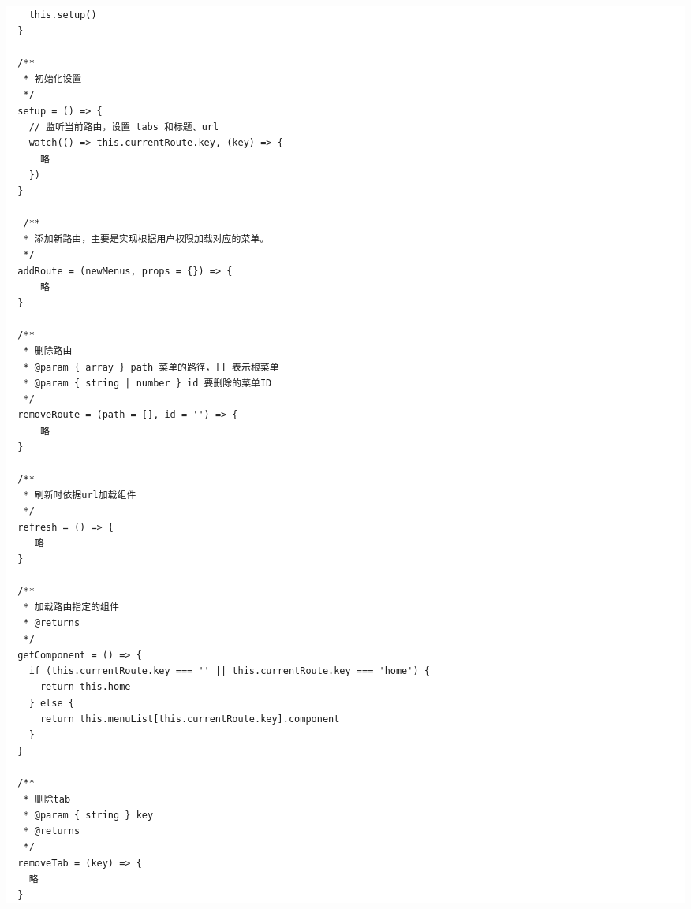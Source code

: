         this.setup()
      }
    
      /**
       * 初始化设置
       */
      setup = () => {
        // 监听当前路由，设置 tabs 和标题、url
        watch(() => this.currentRoute.key, (key) => {
          略
        })
      }
    
       /**
       * 添加新路由，主要是实现根据用户权限加载对应的菜单。
       */
      addRoute = (newMenus, props = {}) => {
          略
      }
    
      /**
       * 删除路由
       * @param { array } path 菜单的路径，[] 表示根菜单
       * @param { string | number } id 要删除的菜单ID
       */
      removeRoute = (path = [], id = '') => {
          略
      }
    
      /**
       * 刷新时依据url加载组件
       */
      refresh = () => {
         略
      }
    
      /**
       * 加载路由指定的组件
       * @returns 
       */
      getComponent = () => {
        if (this.currentRoute.key === '' || this.currentRoute.key === 'home') {
          return this.home
        } else {
          return this.menuList[this.currentRoute.key].component
        }
      }
    
      /**
       * 删除tab
       * @param { string } key 
       * @returns 
       */
      removeTab = (key) => {
        略
      }
    